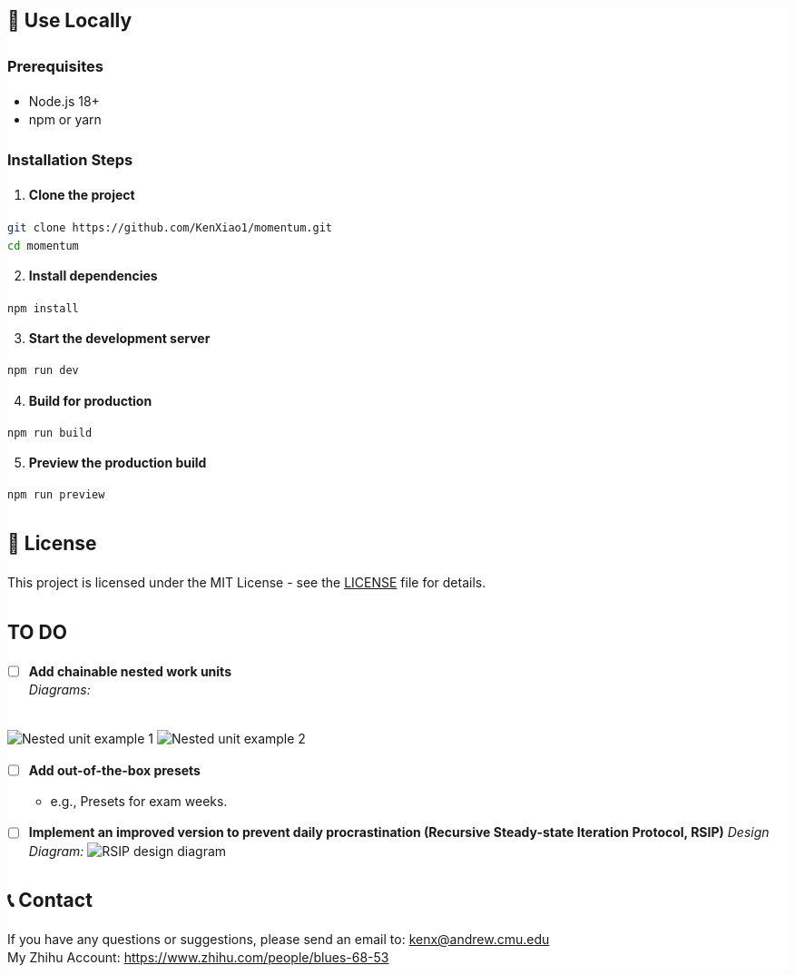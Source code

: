 ## 🚀 Use Locally


### Prerequisites
- Node.js 18+
- npm or yarn

### Installation Steps

1.  **Clone the project**
```bash
git clone https://github.com/KenXiao1/momentum.git
cd momentum
```

2.  **Install dependencies**
```bash
npm install
```

3.  **Start the development server**
```bash
npm run dev
```

4.  **Build for production**
```bash
npm run build
```

5.  **Preview the production build**
```bash
npm run preview
```

## 📄 License

This project is licensed under the MIT License - see the [LICENSE](LICENSE) file for details.

## TO DO

- [ ] **Add chainable nested work units**
 <br> *Diagrams:*
<br>
  <img width="600" alt="Nested unit example 1" src="https://github.com/user-attachments/assets/39522b04-f284-449b-80d5-21434862f3ee" />
  <img width="600" alt="Nested unit example 2" src="https://github.com/user-attachments/assets/f54b2816-9869-46bf-8714-bdaee0c6423e" />

- [ ] **Add out-of-the-box presets**
  - e.g., Presets for exam weeks.

- [ ] **Implement an improved version to prevent daily procrastination (Recursive Steady-state Iteration Protocol, RSIP)**
  *Design Diagram:*
  <img width="700" alt="RSIP design diagram" src="https://github.com/user-attachments/assets/29b5274a-e207-476a-ba31-e45affb73bb6" />


## 📞 Contact

If you have any questions or suggestions, please send an email to: kenx@andrew.cmu.edu
<br>
My Zhihu Account: https://www.zhihu.com/people/blues-68-53
